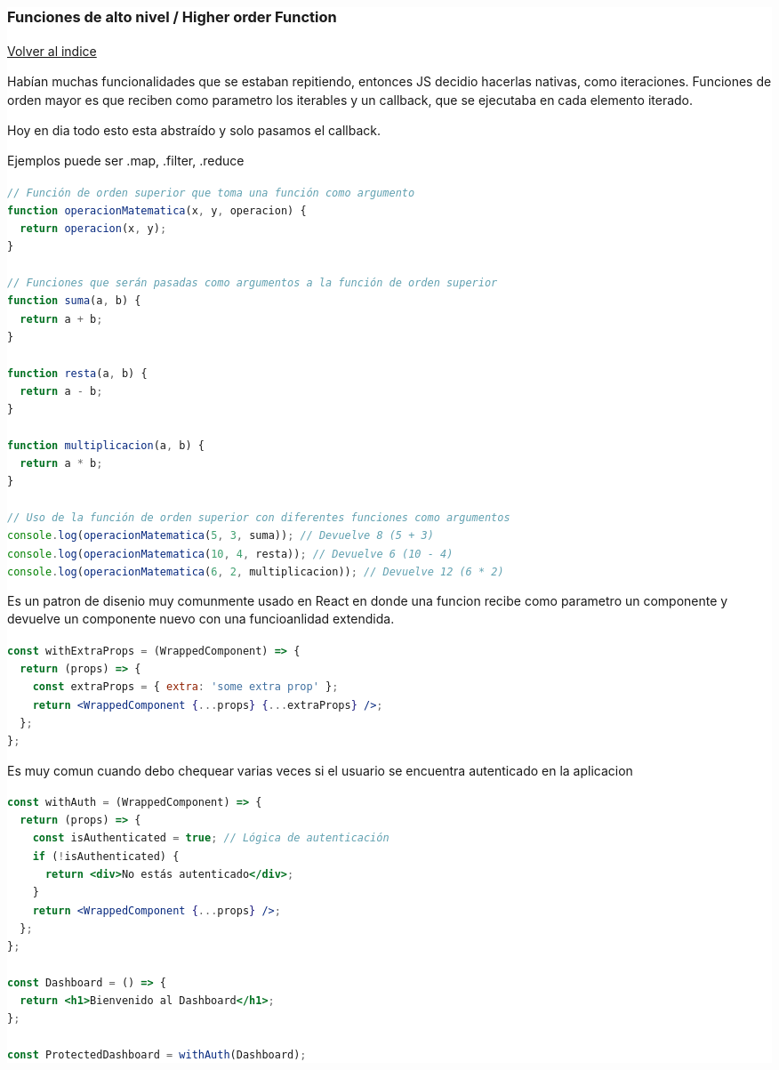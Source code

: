 ### **Funciones de alto nivel / Higher order Function**

[Volver al indice](#react-base)

Habían muchas funcionalidades que se estaban repitiendo, entonces JS decidio hacerlas nativas, como iteraciones. Funciones de orden mayor es que reciben como parametro los iterables y un callback, que se ejecutaba en cada elemento iterado.

Hoy en dia todo esto esta abstraído y solo pasamos el callback.

Ejemplos puede ser .map, .filter, .reduce

```javascript
// Función de orden superior que toma una función como argumento
function operacionMatematica(x, y, operacion) {
  return operacion(x, y);
}

// Funciones que serán pasadas como argumentos a la función de orden superior
function suma(a, b) {
  return a + b;
}

function resta(a, b) {
  return a - b;
}

function multiplicacion(a, b) {
  return a * b;
}

// Uso de la función de orden superior con diferentes funciones como argumentos
console.log(operacionMatematica(5, 3, suma)); // Devuelve 8 (5 + 3)
console.log(operacionMatematica(10, 4, resta)); // Devuelve 6 (10 - 4)
console.log(operacionMatematica(6, 2, multiplicacion)); // Devuelve 12 (6 * 2)
```

Es un patron de disenio muy comunmente usado en React en donde una funcion recibe como parametro un componente y devuelve un componente nuevo con una funcioanlidad extendida.

```jsx
const withExtraProps = (WrappedComponent) => {
  return (props) => {
    const extraProps = { extra: 'some extra prop' };
    return <WrappedComponent {...props} {...extraProps} />;
  };
};
```

Es muy comun cuando debo chequear varias veces si el usuario se encuentra autenticado en la aplicacion

```jsx
const withAuth = (WrappedComponent) => {
  return (props) => {
    const isAuthenticated = true; // Lógica de autenticación
    if (!isAuthenticated) {
      return <div>No estás autenticado</div>;
    }
    return <WrappedComponent {...props} />;
  };
};

const Dashboard = () => {
  return <h1>Bienvenido al Dashboard</h1>;
};

const ProtectedDashboard = withAuth(Dashboard);
```